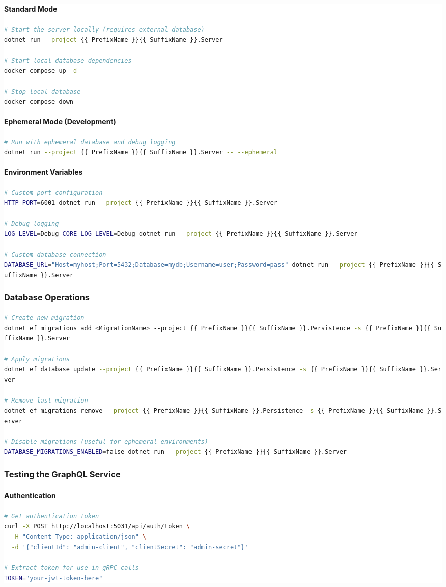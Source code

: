 #### Standard Mode
```bash
# Start the server locally (requires external database)
dotnet run --project {{ PrefixName }}{{ SuffixName }}.Server

# Start local database dependencies
docker-compose up -d

# Stop local database
docker-compose down
```

#### Ephemeral Mode (Development)
```bash
# Run with ephemeral database and debug logging
dotnet run --project {{ PrefixName }}{{ SuffixName }}.Server -- --ephemeral
```


#### Environment Variables
```bash
# Custom port configuration
HTTP_PORT=6001 dotnet run --project {{ PrefixName }}{{ SuffixName }}.Server

# Debug logging
LOG_LEVEL=Debug CORE_LOG_LEVEL=Debug dotnet run --project {{ PrefixName }}{{ SuffixName }}.Server

# Custom database connection
DATABASE_URL="Host=myhost;Port=5432;Database=mydb;Username=user;Password=pass" dotnet run --project {{ PrefixName }}{{ SuffixName }}.Server
```

### Database Operations
```bash
# Create new migration
dotnet ef migrations add <MigrationName> --project {{ PrefixName }}{{ SuffixName }}.Persistence -s {{ PrefixName }}{{ SuffixName }}.Server

# Apply migrations
dotnet ef database update --project {{ PrefixName }}{{ SuffixName }}.Persistence -s {{ PrefixName }}{{ SuffixName }}.Server

# Remove last migration
dotnet ef migrations remove --project {{ PrefixName }}{{ SuffixName }}.Persistence -s {{ PrefixName }}{{ SuffixName }}.Server

# Disable migrations (useful for ephemeral environments)
DATABASE_MIGRATIONS_ENABLED=false dotnet run --project {{ PrefixName }}{{ SuffixName }}.Server
```

### Testing the GraphQL Service

#### Authentication
```bash
# Get authentication token
curl -X POST http://localhost:5031/api/auth/token \
  -H "Content-Type: application/json" \
  -d '{"clientId": "admin-client", "clientSecret": "admin-secret"}'

# Extract token for use in gRPC calls
TOKEN="your-jwt-token-here"
```
